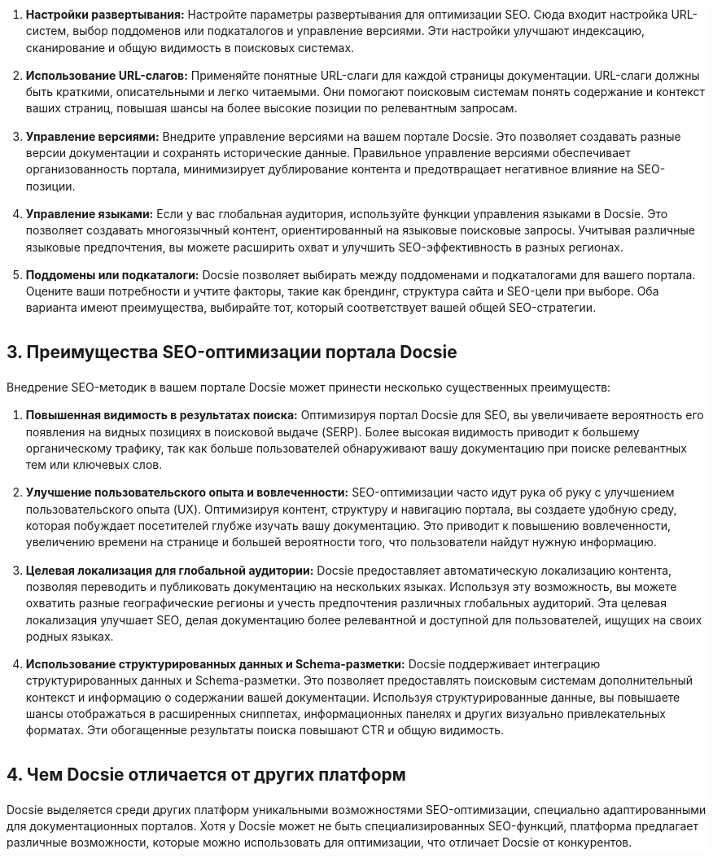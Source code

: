 1. **Настройки развертывания:** Настройте параметры развертывания для оптимизации SEO. Сюда входит настройка URL-систем, выбор поддоменов или подкаталогов и управление версиями. Эти настройки улучшают индексацию, сканирование и общую видимость в поисковых системах.

2. **Использование URL-слагов:** Применяйте понятные URL-слаги для каждой страницы документации. URL-слаги должны быть краткими, описательными и легко читаемыми. Они помогают поисковым системам понять содержание и контекст ваших страниц, повышая шансы на более высокие позиции по релевантным запросам.

3. **Управление версиями:** Внедрите управление версиями на вашем портале Docsie. Это позволяет создавать разные версии документации и сохранять исторические данные. Правильное управление версиями обеспечивает организованность портала, минимизирует дублирование контента и предотвращает негативное влияние на SEO-позиции.

4. **Управление языками:** Если у вас глобальная аудитория, используйте функции управления языками в Docsie. Это позволяет создавать многоязычный контент, ориентированный на языковые поисковые запросы. Учитывая различные языковые предпочтения, вы можете расширить охват и улучшить SEO-эффективность в разных регионах.

5. **Поддомены или подкаталоги:** Docsie позволяет выбирать между поддоменами и подкаталогами для вашего портала. Оцените ваши потребности и учтите факторы, такие как брендинг, структура сайта и SEO-цели при выборе. Оба варианта имеют преимущества, выбирайте тот, который соответствует вашей общей SEO-стратегии.

## 3. Преимущества SEO-оптимизации портала Docsie

Внедрение SEO-методик в вашем портале Docsie может принести несколько существенных преимуществ:

1. **Повышенная видимость в результатах поиска:** Оптимизируя портал Docsie для SEO, вы увеличиваете вероятность его появления на видных позициях в поисковой выдаче (SERP). Более высокая видимость приводит к большему органическому трафику, так как больше пользователей обнаруживают вашу документацию при поиске релевантных тем или ключевых слов.

2. **Улучшение пользовательского опыта и вовлеченности:** SEO-оптимизации часто идут рука об руку с улучшением пользовательского опыта (UX). Оптимизируя контент, структуру и навигацию портала, вы создаете удобную среду, которая побуждает посетителей глубже изучать вашу документацию. Это приводит к повышению вовлеченности, увеличению времени на странице и большей вероятности того, что пользователи найдут нужную информацию.

3. **Целевая локализация для глобальной аудитории:** Docsie предоставляет автоматическую локализацию контента, позволяя переводить и публиковать документацию на нескольких языках. Используя эту возможность, вы можете охватить разные географические регионы и учесть предпочтения различных глобальных аудиторий. Эта целевая локализация улучшает SEO, делая документацию более релевантной и доступной для пользователей, ищущих на своих родных языках.

4. **Использование структурированных данных и Schema-разметки:** Docsie поддерживает интеграцию структурированных данных и Schema-разметки. Это позволяет предоставлять поисковым системам дополнительный контекст и информацию о содержании вашей документации. Используя структурированные данные, вы повышаете шансы отображаться в расширенных сниппетах, информационных панелях и других визуально привлекательных форматах. Эти обогащенные результаты поиска повышают CTR и общую видимость.

## 4. Чем Docsie отличается от других платформ

Docsie выделяется среди других платформ уникальными возможностями SEO-оптимизации, специально адаптированными для документационных порталов. Хотя у Docsie может не быть специализированных SEO-функций, платформа предлагает различные возможности, которые можно использовать для оптимизации, что отличает Docsie от конкурентов.
